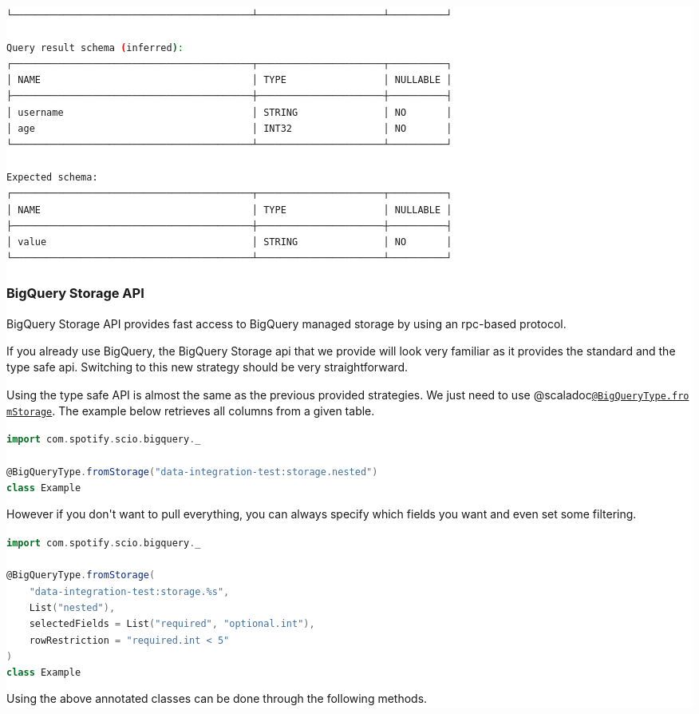 ```bash
└──────────────────────────────────────────┴──────────────────────┴──────────┘

Query result schema (inferred):
┌──────────────────────────────────────────┬──────────────────────┬──────────┐
│ NAME                                     │ TYPE                 │ NULLABLE │
├──────────────────────────────────────────┼──────────────────────┼──────────┤
│ username                                 │ STRING               │ NO       │
│ age                                      │ INT32                │ NO       │
└──────────────────────────────────────────┴──────────────────────┴──────────┘

Expected schema:
┌──────────────────────────────────────────┬──────────────────────┬──────────┐
│ NAME                                     │ TYPE                 │ NULLABLE │
├──────────────────────────────────────────┼──────────────────────┼──────────┤
│ value                                    │ STRING               │ NO       │
└──────────────────────────────────────────┴──────────────────────┴──────────┘
```

### BigQuery Storage API

BigQuery Storage API provides fast access to BigQuery managed storage by using an rpc-based protocol.

If you already use BigQuery, the BigQuery Storage api that we provide will look very familiar as it provides the standard and the type safe api. Switching to this new strategy should be very straightforward.

Using the type safe API is almost the same as the previous provided strategies. We just need to use @scaladoc[`@BigQueryType.fromStorage`](com.spotify.scio.bigquery.types.BigQueryType$$fromStorage). The example below retrieves all columns from a given table.

```scala mdoc:reset:fail
import com.spotify.scio.bigquery._

@BigQueryType.fromStorage("data-integration-test:storage.nested")
class Example
```

However if you don't want to pull everything, you can always specify which fields you want and even set some filtering.

```scala mdoc:reset
import com.spotify.scio.bigquery._

@BigQueryType.fromStorage(
    "data-integration-test:storage.%s",
    List("nested"),
    selectedFields = List("required", "optional.int"),
    rowRestriction = "required.int < 5"
)
class Example
```

Using the above annotated classes can be done through the following methods.
